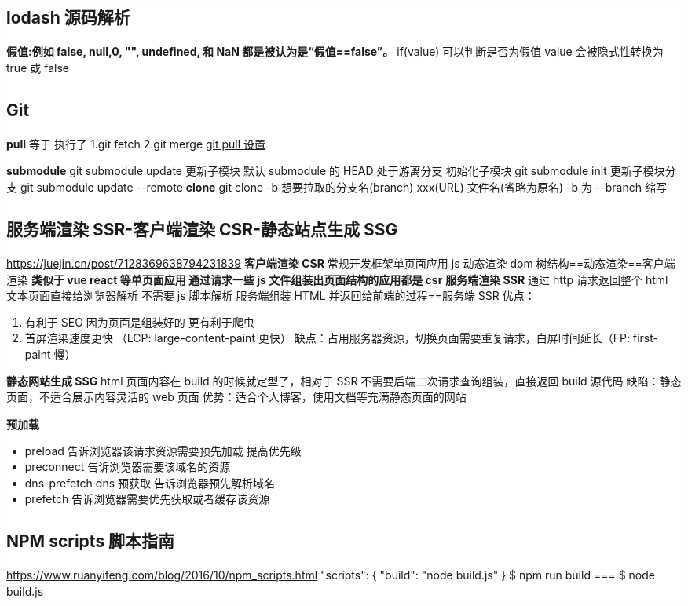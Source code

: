 ## lodash 源码解析

**假值:例如 false, null,0, "", undefined, 和 NaN 都是被认为是“假值==false”。**
if(value) 可以判断是否为假值 value 会被隐式性转换为 true 或 false

## Git

**pull**
等于 执行了 1.git fetch 2.git merge
[git pull 设置](https://mp.weixin.qq.com/s/n1KbNaT46SwVPCBxpW31ow)

**submodule**
git submodule update 更新子模块 默认 submodule 的 HEAD 处于游离分支
初始化子模块 git submodule init
更新子模块分支 git submodule update --remote
**clone**
git clone -b 想要拉取的分支名(branch) xxx(URL) 文件名(省略为原名)
-b 为 --branch 缩写

## 服务端渲染 SSR-客户端渲染 CSR-静态站点生成 SSG

<https://juejin.cn/post/7128369638794231839>
**客户端渲染 CSR**
常规开发框架单页面应用 js 动态渲染 dom 树结构==动态渲染==客户端渲染
**类似于 vue react 等单页面应用 通过请求一些 js 文件组装出页面结构的应用都是 csr**
**服务端渲染 SSR**
通过 http 请求返回整个 html 文本页面直接给浏览器解析 不需要 js 脚本解析
服务端组装 HTML 并返回给前端的过程==服务端 SSR
优点：

1. 有利于 SEO 因为页面是组装好的 更有利于爬虫
2. 首屏渲染速度更快 （LCP: large-content-paint 更快）
   缺点：占用服务器资源，切换页面需要重复请求，白屏时间延长（FP: first-paint 慢）

**静态网站生成 SSG**
html 页面内容在 build 的时候就定型了，相对于 SSR 不需要后端二次请求查询组装，直接返回 build 源代码
缺陷：静态页面，不适合展示内容灵活的 web 页面
优势：适合个人博客，使用文档等充满静态页面的网站

**预加载**

- preload 告诉浏览器该请求资源需要预先加载 提高优先级
- preconnect 告诉浏览器需要该域名的资源
- dns-prefetch dns 预获取 告诉浏览器预先解析域名
- prefetch 告诉浏览器需要优先获取或者缓存该资源

## NPM scripts 脚本指南

<https://www.ruanyifeng.com/blog/2016/10/npm_scripts.html>
"scripts": {
"build": "node build.js"
}
$ npm run build === $ node build.js
